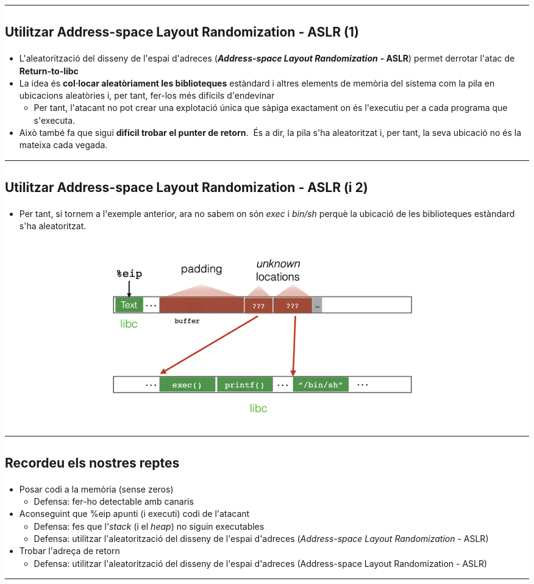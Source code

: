
<iframe width="560" height="315" src="https://www.youtube.com/embed/FvQYGAM1X9U?si=qC44eiqWL8a44nhH" title="YouTube video player" frameborder="0" allow="accelerometer; autoplay; clipboard-write; encrypted-media; gyroscope; picture-in-picture; web-share" referrerpolicy="strict-origin-when-cross-origin" allowfullscreen></iframe>


---

## Utilitzar Address-space Layout Randomization - ASLR (1)

- L'aleatorització del disseny de l'espai d'adreces (_**Address-space Layout Randomization**_ **- ASLR**) permet derrotar l'atac de **Return-to-libc**
- La idea és **col·locar aleatòriament les biblioteques** estàndard i altres elements de memòria del sistema com la pila en ubicacions aleatòries i, per tant, fer-los més difícils d'endevinar
  - Per tant, l'atacant no pot crear una explotació única que sàpiga exactament on és l'executiu per a cada programa que s'executa.
- Això també fa que sigui **difícil trobar el punter de retorn**.  És a dir, la pila s'ha aleatoritzat i, per tant, la seva ubicació no és la mateixa cada vegada.

---

## Utilitzar Address-space Layout Randomization - ASLR (i 2)

- Per tant, si tornem a l'exemple anterior, ara no sabem on són _exec_ i _bin/sh_ perquè la ubicació de les biblioteques estàndard s'ha aleatoritzat.

![ASLR](./img/aslr-01.png)

---

## Recordeu els nostres reptes

- Posar codi a la memòria (sense zeros)
  - Defensa: fer-ho detectable amb canaris
- Aconseguint que %eip apunti (i executi) codi de l'atacant
  - Defensa: fes que l'_stack_ (i el _heap_) no siguin executables
  - Defensa: utilitzar l'aleatorització del disseny de l'espai d'adreces (_Address-space Layout Randomization_ - ASLR)
- Trobar l'adreça de retorn
  - Defensa: utilitzar l'aleatorització del disseny de l'espai d'adreces (Address-space Layout Randomization - ASLR)

---